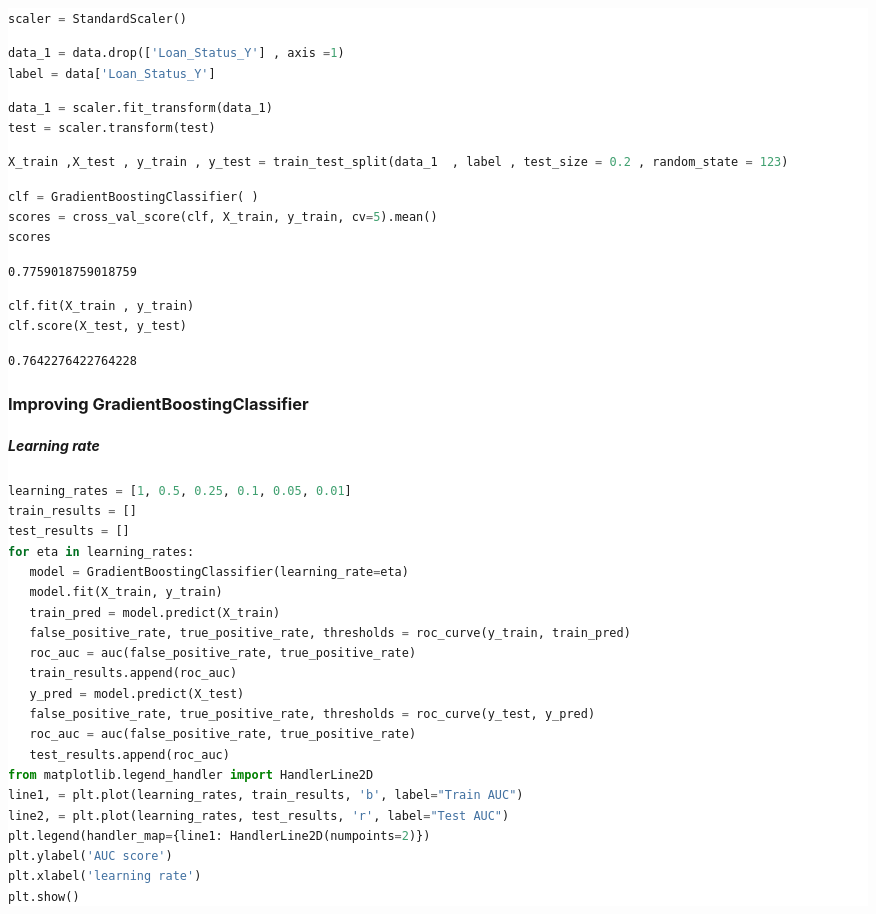 
```python
scaler = StandardScaler()
```


```python
data_1 = data.drop(['Loan_Status_Y'] , axis =1)
label = data['Loan_Status_Y']
```


```python
data_1 = scaler.fit_transform(data_1)
test = scaler.transform(test)
```


```python
X_train ,X_test , y_train , y_test = train_test_split(data_1  , label , test_size = 0.2 , random_state = 123)
```


```python
clf = GradientBoostingClassifier( )
scores = cross_val_score(clf, X_train, y_train, cv=5).mean()
scores
```




    0.7759018759018759




```python
clf.fit(X_train , y_train)
clf.score(X_test, y_test)
```




    0.7642276422764228



<h3> Improving GradientBoostingClassifier </h3>

<h5>Learning rate</h5>


```python
learning_rates = [1, 0.5, 0.25, 0.1, 0.05, 0.01]
train_results = []
test_results = []
for eta in learning_rates:
   model = GradientBoostingClassifier(learning_rate=eta)
   model.fit(X_train, y_train)
   train_pred = model.predict(X_train)
   false_positive_rate, true_positive_rate, thresholds = roc_curve(y_train, train_pred)
   roc_auc = auc(false_positive_rate, true_positive_rate)
   train_results.append(roc_auc)
   y_pred = model.predict(X_test)
   false_positive_rate, true_positive_rate, thresholds = roc_curve(y_test, y_pred)
   roc_auc = auc(false_positive_rate, true_positive_rate)
   test_results.append(roc_auc)
from matplotlib.legend_handler import HandlerLine2D
line1, = plt.plot(learning_rates, train_results, 'b', label="Train AUC")
line2, = plt.plot(learning_rates, test_results, 'r', label="Test AUC")
plt.legend(handler_map={line1: HandlerLine2D(numpoints=2)})
plt.ylabel('AUC score')
plt.xlabel('learning rate')
plt.show()
```

